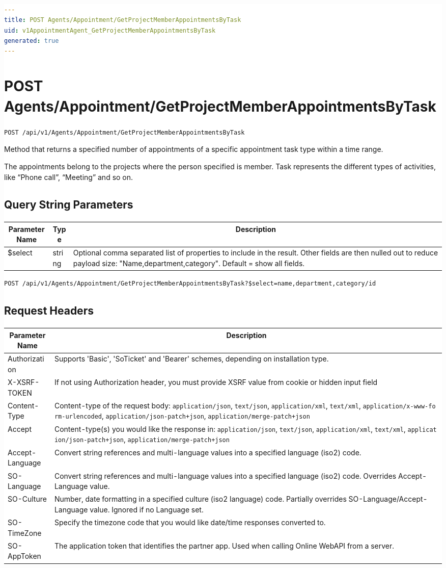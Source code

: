 ```yaml
---
title: POST Agents/Appointment/GetProjectMemberAppointmentsByTask
uid: v1AppointmentAgent_GetProjectMemberAppointmentsByTask
generated: true
---
```


# POST Agents/Appointment/GetProjectMemberAppointmentsByTask

```http
POST /api/v1/Agents/Appointment/GetProjectMemberAppointmentsByTask
```

Method that returns a specified number of appointments of a specific appointment task type within a time range.


The appointments belong to the projects where the person specified is member. Task represents the different types of activities, like “Phone call”, “Meeting” and so on.






## Query String Parameters

| Parameter Name | Type |  Description |
|----------------|------|--------------|
| $select | string |  Optional comma separated list of properties to include in the result. Other fields are then nulled out to reduce payload size: "Name,department,category". Default = show all fields. |

```http
POST /api/v1/Agents/Appointment/GetProjectMemberAppointmentsByTask?$select=name,department,category/id
```


## Request Headers

| Parameter Name | Description |
|----------------|-------------|
| Authorization  | Supports 'Basic', 'SoTicket' and 'Bearer' schemes, depending on installation type. |
| X-XSRF-TOKEN   | If not using Authorization header, you must provide XSRF value from cookie or hidden input field |
| Content-Type | Content-type of the request body: `application/json`, `text/json`, `application/xml`, `text/xml`, `application/x-www-form-urlencoded`, `application/json-patch+json`, `application/merge-patch+json` |
| Accept         | Content-type(s) you would like the response in: `application/json`, `text/json`, `application/xml`, `text/xml`, `application/json-patch+json`, `application/merge-patch+json` |
| Accept-Language | Convert string references and multi-language values into a specified language (iso2) code. |
| SO-Language | Convert string references and multi-language values into a specified language (iso2) code. Overrides Accept-Language value. |
| SO-Culture | Number, date formatting in a specified culture (iso2 language) code. Partially overrides SO-Language/Accept-Language value. Ignored if no Language set. |
| SO-TimeZone | Specify the timezone code that you would like date/time responses converted to. |
| SO-AppToken | The application token that identifies the partner app. Used when calling Online WebAPI from a server. |
